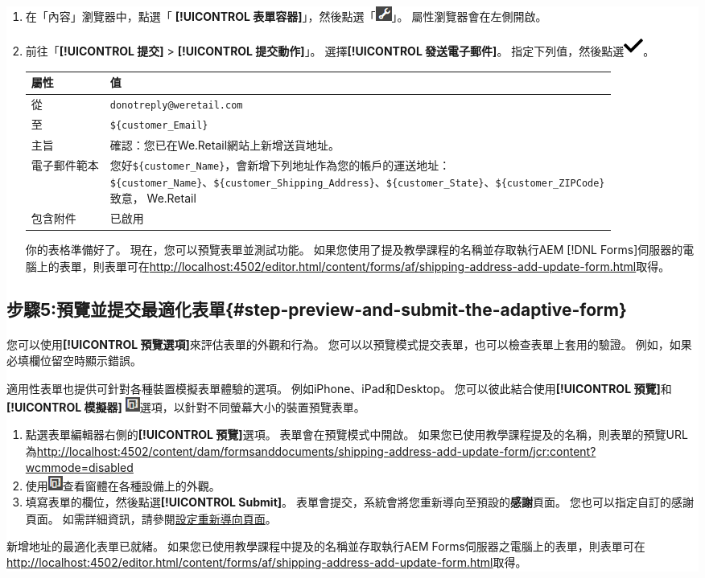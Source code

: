 
1. 在「內容」瀏覽器中，點選「 **[!UICONTROL 表單容器]**」，然後點選「![cmpr](assets/cmppr.png)」。 屬性瀏覽器會在左側開啟。
1. 前往「**[!UICONTROL 提交]** > **[!UICONTROL 提交動作]**」。 選擇&#x200B;**[!UICONTROL 發送電子郵件]**。 指定下列值，然後點選![aem_6_3_forms_save](assets/aem_6_3_forms_save.png)。

   | 屬性 | 值 |
   |--- |--- |
   | 從 | `donotreply@weretail.com` |
   | 至 | `${customer_Email}` |
   | 主旨 | 確認：您已在We.Retail網站上新增送貨地址。 |
   | 電子郵件範本 | 您好`${customer_Name}`，會新增下列地址作為您的帳戶的運送地址：<br>`${customer_Name}`、`${customer_Shipping_Address}`、`${customer_State}`、`${customer_ZIPCode}`<br>致意， We.Retail |
   | 包含附件 | 已啟用 |

   你的表格準備好了。 現在，您可以預覽表單並測試功能。 如果您使用了提及教學課程的名稱並存取執行AEM [!DNL Forms]伺服器的電腦上的表單，則表單可在[http://localhost:4502/editor.html/content/forms/af/shipping-address-add-update-form.html](http://localhost:4502/editor.html/content/forms/af/shipping-address-add-update-form.html)取得。

## 步驟5:預覽並提交最適化表單{#step-preview-and-submit-the-adaptive-form}

您可以使用&#x200B;**[!UICONTROL 預覽選項]**&#x200B;來評估表單的外觀和行為。 您可以以預覽模式提交表單，也可以檢查表單上套用的驗證。 例如，如果必填欄位留空時顯示錯誤。

適用性表單也提供可針對各種裝置模擬表單體驗的選項。 例如iPhone、iPad和Desktop。 您可以彼此結合使用&#x200B;**[!UICONTROL 預覽]**&#x200B;和&#x200B;**[!UICONTROL 模擬器]** ![尺標](assets/ruler.png)選項，以針對不同螢幕大小的裝置預覽表單。

1. 點選表單編輯器右側的&#x200B;**[!UICONTROL 預覽]**&#x200B;選項。 表單會在預覽模式中開啟。 如果您已使用教學課程提及的名稱，則表單的預覽URL為[http://localhost:4502/content/dam/formsanddocuments/shipping-address-add-update-form/jcr:content?wcmmode=disabled](http://localhost:4502/content/dam/formsanddocuments/shipping-address-addition-updation-form/jcr:content?wcmmode=disabled)
1. 使用![ruler](assets/ruler.png)查看窗體在各種設備上的外觀。
1. 填寫表單的欄位，然後點選&#x200B;**[!UICONTROL Submit]**。 表單會提交，系統會將您重新導向至預設的&#x200B;**感謝**&#x200B;頁面。 您也可以指定自訂的感謝頁面。 如需詳細資訊，請參閱[設定重新導向頁面](/help/forms/using/configuring-redirect-page.md)。

新增地址的最適化表單已就緒。 如果您已使用教學課程中提及的名稱並存取執行AEM Forms伺服器之電腦上的表單，則表單可在[http://localhost:4502/editor.html/content/forms/af/shipping-address-add-update-form.html](http://localhost:4502/editor.html/content/forms/af/shipping-address-add-update-form.html)取得。
